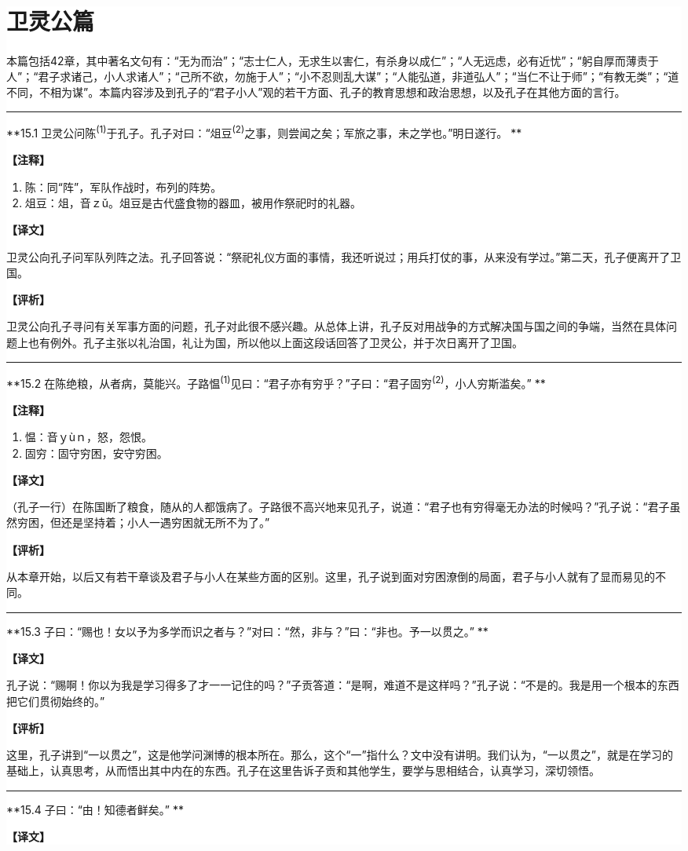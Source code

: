 # 卫灵公篇

本篇包括42章，其中著名文句有：“无为而治”；“志士仁人，无求生以害仁，有杀身以成仁”；“人无远虑，必有近忧”；“躬自厚而薄责于人”；“君子求诸己，小人求诸人”；“己所不欲，勿施于人”；“小不忍则乱大谋”；“人能弘道，非道弘人”；“当仁不让于师”；“有教无类”；“道不同，不相为谋”。本篇内容涉及到孔子的“君子小人”观的若干方面、孔子的教育思想和政治思想，以及孔子在其他方面的言行。 

--------

**15.1  卫灵公问陈<sup>(1)</sup>于孔子。孔子对曰：“俎豆<sup>(2)</sup>之事，则尝闻之矣；军旅之事，未之学也。”明日遂行。 **


**【注释】**
 
1. 陈：同“阵”，军队作战时，布列的阵势。       
2. 俎豆：俎，音ｚǔ。俎豆是古代盛食物的器皿，被用作祭祀时的礼器。       

**【译文】**
 
卫灵公向孔子问军队列阵之法。孔子回答说：“祭祀礼仪方面的事情，我还听说过；用兵打仗的事，从来没有学过。”第二天，孔子便离开了卫国。 

**【评析】**
 
卫灵公向孔子寻问有关军事方面的问题，孔子对此很不感兴趣。从总体上讲，孔子反对用战争的方式解决国与国之间的争端，当然在具体问题上也有例外。孔子主张以礼治国，礼让为国，所以他以上面这段话回答了卫灵公，并于次日离开了卫国。 

--------

**15.2  在陈绝粮，从者病，莫能兴。子路愠<sup>(1)</sup>见曰：“君子亦有穷乎？”子曰：“君子固穷<sup>(2)</sup>，小人穷斯滥矣。” **


**【注释】**
 
1. 愠：音ｙùｎ，怒，怨恨。       
2. 固穷：固守穷困，安守穷困。       

**【译文】**
 
（孔子一行）在陈国断了粮食，随从的人都饿病了。子路很不高兴地来见孔子，说道：“君子也有穷得毫无办法的时候吗？”孔子说：“君子虽然穷困，但还是坚持着；小人一遇穷困就无所不为了。” 

**【评析】**
 
从本章开始，以后又有若干章谈及君子与小人在某些方面的区别。这里，孔子说到面对穷困潦倒的局面，君子与小人就有了显而易见的不同。 

--------

**15.3  子曰：“赐也！女以予为多学而识之者与？”对曰：“然，非与？”曰：“非也。予一以贯之。” **


**【译文】**
 
孔子说：“赐啊！你以为我是学习得多了才一一记住的吗？”子贡答道：“是啊，难道不是这样吗？”孔子说：“不是的。我是用一个根本的东西把它们贯彻始终的。” 

**【评析】**
 
这里，孔子讲到“一以贯之”，这是他学问渊博的根本所在。那么，这个“一”指什么？文中没有讲明。我们认为，“一以贯之”，就是在学习的基础上，认真思考，从而悟出其中内在的东西。孔子在这里告诉子贡和其他学生，要学与思相结合，认真学习，深切领悟。 

--------

**15.4  子曰：“由！知德者鲜矣。” **


**【译文】**
 